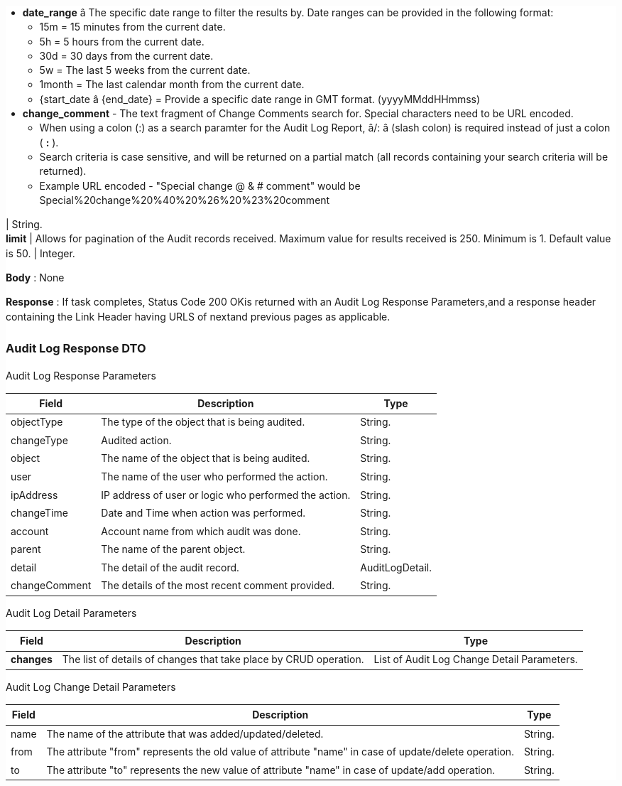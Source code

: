   * **date_range** â The specific date range to filter the results by. Date ranges can be provided in the following format:
    * 15m = 15 minutes from the current date.
    * 5h = 5 hours from the current date.
    * 30d = 30 days from the current date.
    * 5w = The last 5 weeks from the current date.
    * 1month = The last calendar month from the current date.
    * {start_date â {end_date} = Provide a specific date range in GMT format. (yyyyMMddHHmmss) 
  * **change_comment** \- The text fragment of Change Comments search for. Special characters need to be URL encoded. 
    * When using a colon (:) as a search paramter for the Audit Log Report, â/: â (slash colon) is required instead of just a colon ( **:** ). 
    * Search criteria is case sensitive, and will be returned on a partial match (all records containing your search criteria will be returned).
    * Example URL encoded - "Special change @ & # comment" would be Special%20change%20%40%20%26%20%23%20comment

|  String.  
**limit** |  Allows for pagination of the Audit records received. Maximum value for results received is 250. Minimum is 1. Default value is 50. |  Integer.  
  
**Body** : None

**Response** : If task completes, Status Code 200 OKis returned with an Audit
Log Response Parameters,and a response header containing the Link Header
having URLS of nextand previous pages as applicable.

### Audit Log Response DTO

Audit Log Response Parameters

Field |  Description |  Type  
---|---|---  
objectType |  The type of the object that is being audited. |  String.  
changeType |  Audited action. |  String.  
object |  The name of the object that is being audited. |  String.  
user |  The name of the user who performed the action. |  String.  
ipAddress |  IP address of user or logic who performed the action. |  String.  
changeTime |  Date and Time when action was performed. |  String.  
account |  Account name from which audit was done. |  String.  
parent |  The name of the parent object. |  String.  
detail |  The detail of the audit record. |  AuditLogDetail.  
changeComment |  The details of the most recent comment provided. |  String.  
  
Audit Log Detail Parameters

Field |  Description |  Type  
---|---|---  
**changes** |  The list of details of changes that take place by CRUD operation. |  List of Audit Log Change Detail Parameters.  
  
Audit Log Change Detail Parameters

Field |  Description |  Type  
---|---|---  
name |  The name of the attribute that was added/updated/deleted. |  String.  
from |  The attribute "from" represents the old value of attribute "name" in case of update/delete operation. |  String.  
to |  The attribute "to" represents the new value of attribute "name" in case of update/add operation. |  String.  
  